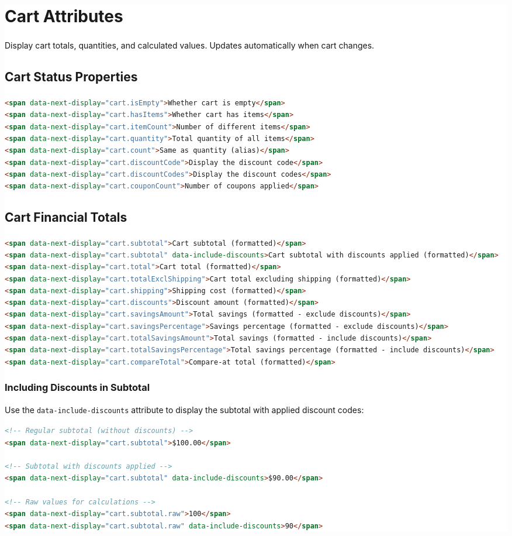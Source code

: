 # Cart Attributes

Display cart totals, quantities, and calculated values. Updates automatically when cart changes.

## Cart Status Properties

```html
<span data-next-display="cart.isEmpty">Whether cart is empty</span>
<span data-next-display="cart.hasItems">Whether cart has items</span>
<span data-next-display="cart.itemCount">Number of different items</span>
<span data-next-display="cart.quantity">Total quantity of all items</span>
<span data-next-display="cart.count">Same as quantity (alias)</span>
<span data-next-display="cart.discountCode">Display the discount code</span>
<span data-next-display="cart.discountCodes">Display the discount codes</span>
<span data-next-display="cart.couponCount">Number of coupons applied</span>
```

## Cart Financial Totals

```html
<span data-next-display="cart.subtotal">Cart subtotal (formatted)</span>
<span data-next-display="cart.subtotal" data-include-discounts>Cart subtotal with discounts applied (formatted)</span>
<span data-next-display="cart.total">Cart total (formatted)</span>
<span data-next-display="cart.totalExclShipping">Cart total excluding shipping (formatted)</span>
<span data-next-display="cart.shipping">Shipping cost (formatted)</span>
<span data-next-display="cart.discounts">Discount amount (formatted)</span>
<span data-next-display="cart.savingsAmount">Total savings (formatted - exclude discounts)</span>
<span data-next-display="cart.savingsPercentage">Savings percentage (formatted - exclude discounts)</span>
<span data-next-display="cart.totalSavingsAmount">Total savings (formatted - include discounts)</span>
<span data-next-display="cart.totalSavingsPercentage">Total savings percentage (formatted - include discounts)</span>
<span data-next-display="cart.compareTotal">Compare-at total (formatted)</span>
```

### Including Discounts in Subtotal

Use the `data-include-discounts` attribute to display the subtotal with applied discount codes:

```html
<!-- Regular subtotal (without discounts) -->
<span data-next-display="cart.subtotal">$100.00</span>

<!-- Subtotal with discounts applied -->
<span data-next-display="cart.subtotal" data-include-discounts>$90.00</span>

<!-- Raw values for calculations -->
<span data-next-display="cart.subtotal.raw">100</span>
<span data-next-display="cart.subtotal.raw" data-include-discounts>90</span>
```
